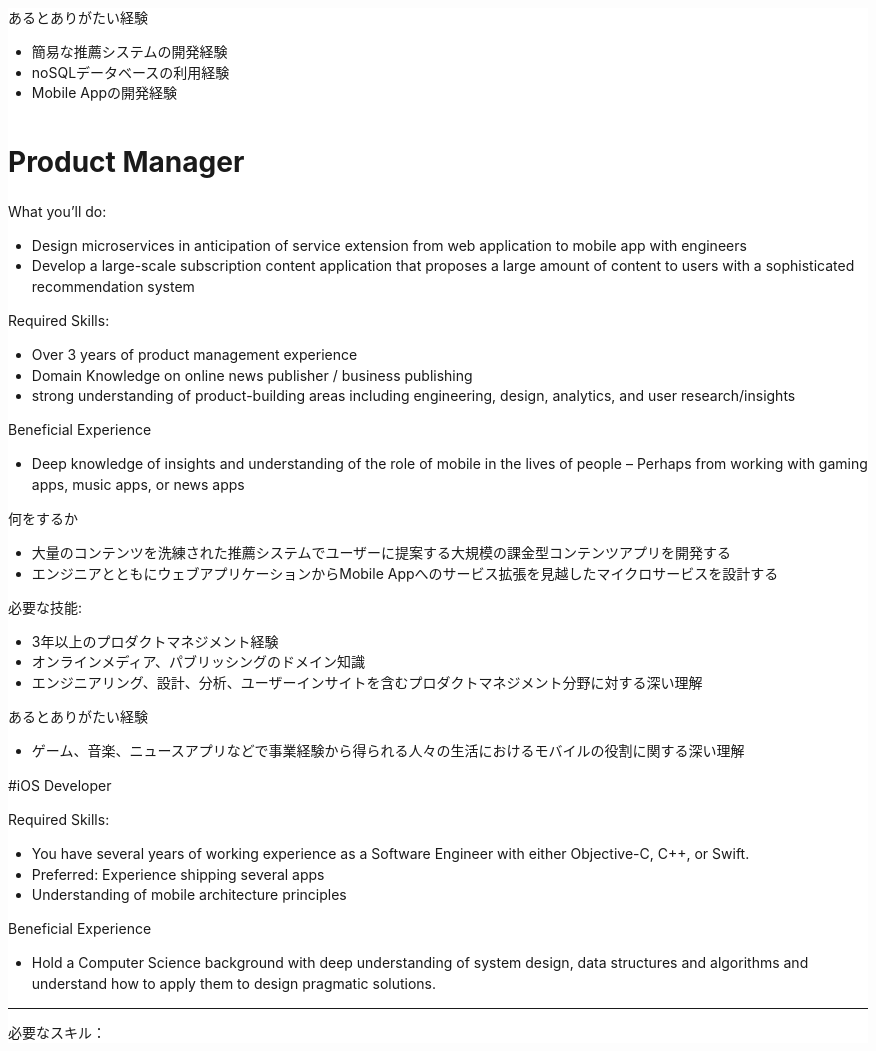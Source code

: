 あるとありがたい経験

- 簡易な推薦システムの開発経験
- noSQLデータベースの利用経験
- Mobile Appの開発経験

# Product Manager

What you’ll do:

- Design microservices in anticipation of service extension from web application to mobile app with engineers
- Develop a large-scale subscription content application that proposes a large amount of content to users with a sophisticated recommendation system

Required Skills:

- Over 3 years of product management experience
- Domain Knowledge on online news publisher / business publishing 
- strong understanding of product-building areas including engineering, design, analytics, and user research/insights

Beneficial Experience

- Deep knowledge of insights and understanding of the role of mobile in the lives of people – Perhaps from working with gaming apps, music apps, or news apps

何をするか

- 大量のコンテンツを洗練された推薦システムでユーザーに提案する大規模の課金型コンテンツアプリを開発する
- エンジニアとともにウェブアプリケーションからMobile Appへのサービス拡張を見越したマイクロサービスを設計する

必要な技能:

- 3年以上のプロダクトマネジメント経験
- オンラインメディア、パブリッシングのドメイン知識
- エンジニアリング、設計、分析、ユーザーインサイトを含むプロダクトマネジメント分野に対する深い理解

あるとありがたい経験

- ゲーム、音楽、ニュースアプリなどで事業経験から得られる人々の生活におけるモバイルの役割に関する深い理解

#iOS Developer 

Required Skills:

- You have several years of working experience as a Software Engineer with either Objective-C, C++, or Swift.
- Preferred: Experience shipping several apps
- Understanding of mobile architecture principles

Beneficial Experience

- Hold a Computer Science background with deep understanding of system design, data structures and algorithms and understand how to apply them to design pragmatic solutions.

---

必要なスキル：
